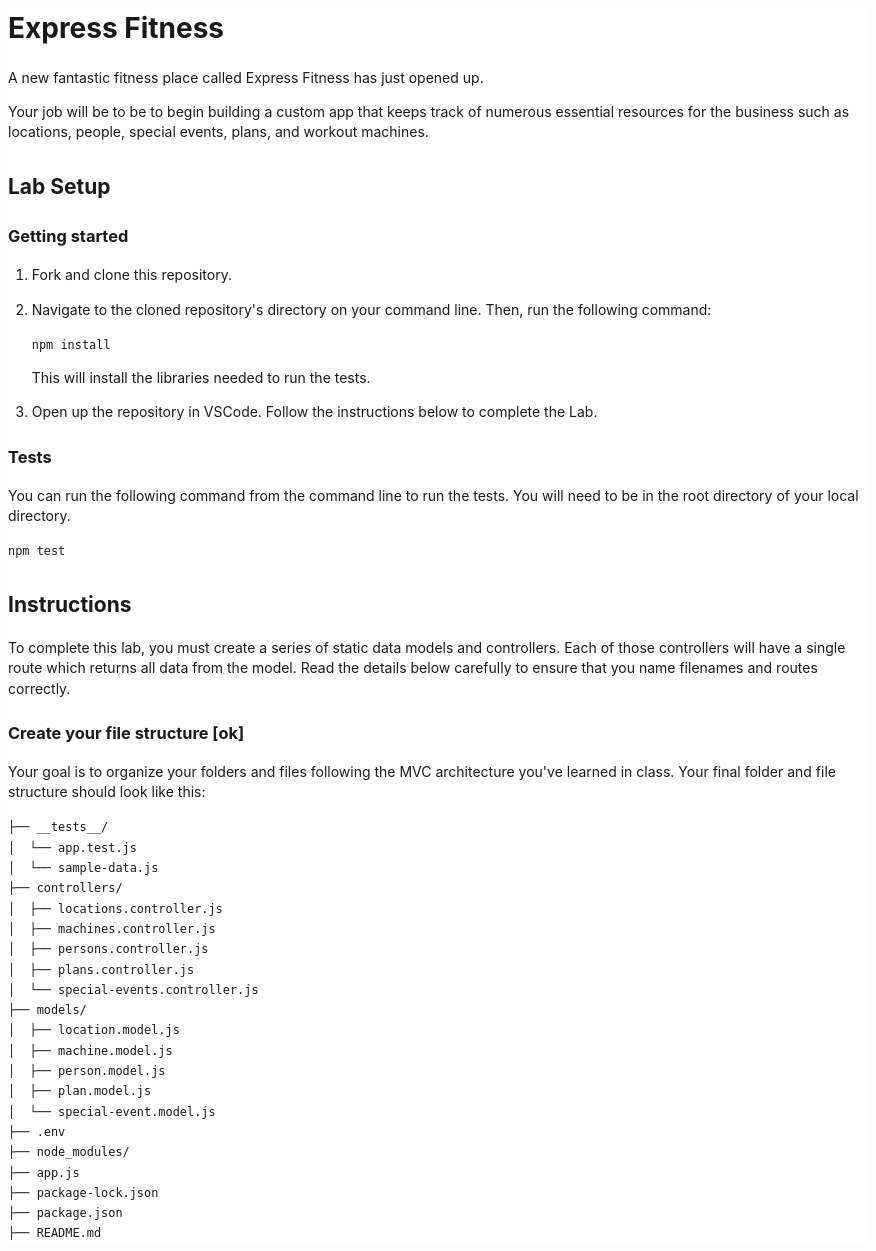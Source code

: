 # Express Fitness

A new fantastic fitness place called Express Fitness has just opened up.

Your job will be to be to begin building a custom app that keeps track of numerous essential resources for the business such as locations, people, special events, plans, and workout machines.

## Lab Setup

### Getting started

1. Fork and clone this repository.

1. Navigate to the cloned repository's directory on your command line. Then, run the following command:

   ```
   npm install
   ```

   This will install the libraries needed to run the tests.

1. Open up the repository in VSCode. Follow the instructions below to complete the Lab.

### Tests

You can run the following command from the command line to run the tests. You will need to be in the root directory of your local directory.

```
npm test
```

## Instructions

To complete this lab, you must create a series of static data models and controllers. Each of those controllers will have a single route which returns all data from the model. Read the details below carefully to ensure that you name filenames and routes correctly.

### Create your file structure [ok]

Your goal is to organize your folders and files following the MVC architecture you've learned in class. Your final folder and file structure should look like this:

```
├── __tests__/
│  └── app.test.js
│  └── sample-data.js
├── controllers/
│  ├── locations.controller.js
│  ├── machines.controller.js
│  ├── persons.controller.js
│  ├── plans.controller.js
│  └── special-events.controller.js
├── models/
│  ├── location.model.js
│  ├── machine.model.js
│  ├── person.model.js
│  ├── plan.model.js
│  └── special-event.model.js
├── .env
├── node_modules/
├── app.js
├── package-lock.json
├── package.json
├── README.md
```